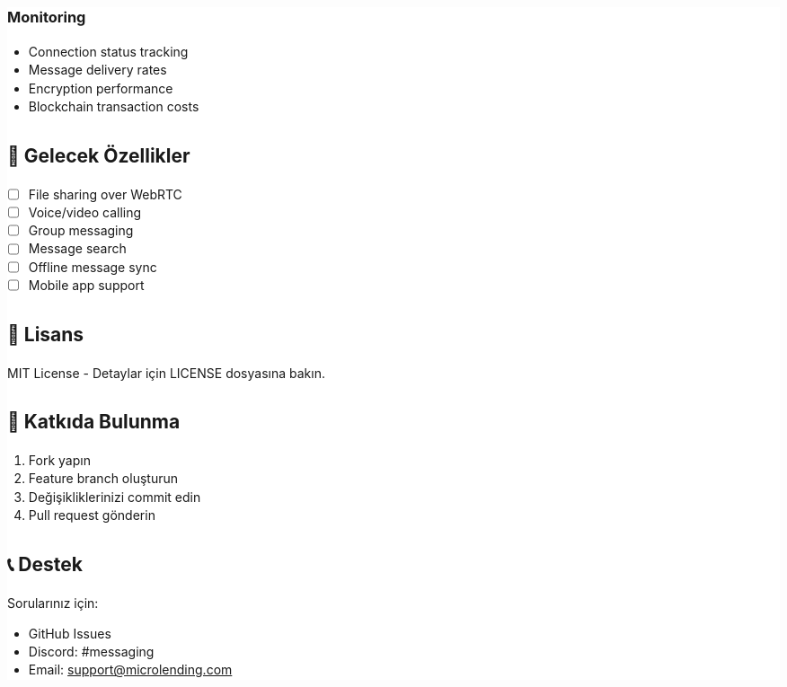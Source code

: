 ### **Monitoring**

- Connection status tracking
- Message delivery rates
- Encryption performance
- Blockchain transaction costs

## 🔮 Gelecek Özellikler

- [ ] File sharing over WebRTC
- [ ] Voice/video calling
- [ ] Group messaging
- [ ] Message search
- [ ] Offline message sync
- [ ] Mobile app support

## 📝 Lisans

MIT License - Detaylar için LICENSE dosyasına bakın.

## 🤝 Katkıda Bulunma

1. Fork yapın
2. Feature branch oluşturun
3. Değişikliklerinizi commit edin
4. Pull request gönderin

## 📞 Destek

Sorularınız için:

- GitHub Issues
- Discord: #messaging
- Email: support@microlending.com
